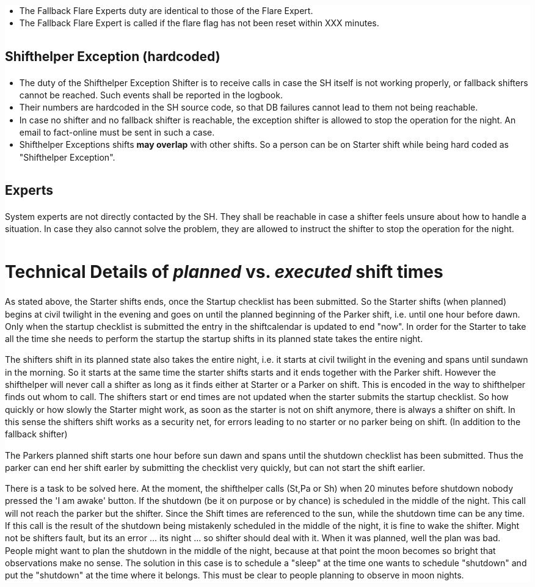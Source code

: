 - The Fallback Flare Experts duty are identical to those of the Flare Expert.
- The Fallback Flare Expert is called if the flare flag has not been reset within XXX minutes.

## ​Shifthelper Exception (hardcoded)

- The duty of the Shifthelper Exception Shifter is to receive calls in case the SH itself is not working properly, or fallback shifters cannot be reached. Such events shall be reported in the logbook.
- Their numbers are hardcoded in the SH source code, so that DB failures cannot lead to them not being reachable.
- In case no shifter and no fallback shifter is reachable, the exception shifter is allowed to stop the operation for the night. An email to fact-online must be sent in such a case.
- Shifthelper Exceptions shifts **may overlap** with other shifts. So a person can be on Starter shift while being hard coded as "Shifthelper Exception".

## ​Experts

System experts are not directly contacted by the SH. They shall be reachable in case a shifter feels unsure about how to handle a situation. In case they also cannot solve the problem, they are allowed to instruct the shifter to stop the operation for the night.



# Technical Details of *planned* vs. *executed* shift times

As stated above, the Starter shifts ends, once the Startup checklist has been submitted.
So the Starter shifts (when planned) begins at civil twilight in the evening and goes on until the planned
beginning of the Parker shift, i.e. until one hour before dawn.
Only when the startup checklist is submitted the entry in the shiftcalendar is updated to end "now".
In order for the Starter to take all the time she needs to perform the startup
the startup shifts in its planned state takes the entire night.

The shifters shift in its planned state also takes the entire night, i.e. it starts at
civil twilight in the evening and spans until sundawn in the morning. So it starts at the
same time the starter shifts starts and it ends together with the Parker shift.
However the shifthelper will never call a shifter as long as it finds either at Starter
or a Parker on shift. This is encoded in the way to shifthelper finds out whom to call.
The shifters start or end times are not updated when the starter submits the startup checklist.
So how quickly or how slowly the Starter might work, as soon as the starter is not on shift anymore,
there is always a shifter on shift.
In this sense the shifters shift works as a security net, for errors leading to no starter or no
parker being on shift. (In addition to the fallback shifter)

The Parkers planned shift starts one hour before sun dawn and spans until the shutdown checklist has been submitted. Thus the parker can end her shift earler by submitting the checklist very quickly, but can not start the shift earlier.

There is a task to be solved here. At the moment, the shifthelper calls (St,Pa or Sh) when 20 minutes before shutdown nobody pressed the 'I am awake' button.
If the shutdown (be it on purpose or by chance) is scheduled in the middle of the night. This call will not reach the parker but the shifter. Since the Shift times are referenced to the sun, while the shutdown time can be any time. If this call is the result of the shutdown being mistakenly scheduled in the middle of the night, it is fine to wake the shifter. Might not be shifters fault, but its an error ... its night ... so shifter should deal with it.
When it was planned, well the plan was bad. People might want to plan the shutdown in the middle of the night, because at that point the moon becomes so bright that observations make no sense. The solution in this case is to schedule a "sleep" at the time one wants to schedule "shutdown" and put the "shutdown" at the time where it belongs. This must be clear to people planning to observe in moon nights.

